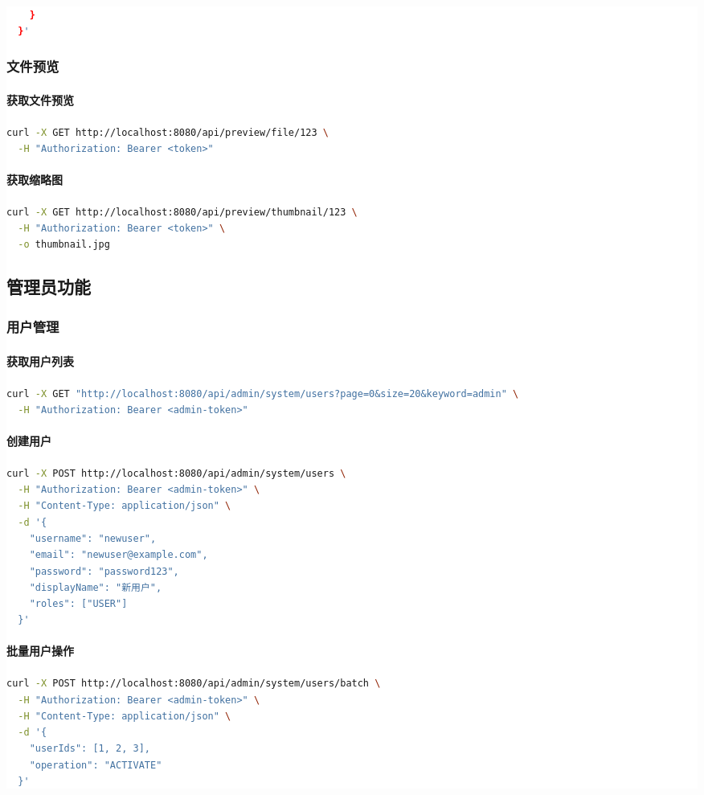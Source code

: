 ```bash
    }
  }'
```

### 文件预览

#### 获取文件预览

```bash
curl -X GET http://localhost:8080/api/preview/file/123 \
  -H "Authorization: Bearer <token>"
```

#### 获取缩略图

```bash
curl -X GET http://localhost:8080/api/preview/thumbnail/123 \
  -H "Authorization: Bearer <token>" \
  -o thumbnail.jpg
```

## 管理员功能

### 用户管理

#### 获取用户列表

```bash
curl -X GET "http://localhost:8080/api/admin/system/users?page=0&size=20&keyword=admin" \
  -H "Authorization: Bearer <admin-token>"
```

#### 创建用户

```bash
curl -X POST http://localhost:8080/api/admin/system/users \
  -H "Authorization: Bearer <admin-token>" \
  -H "Content-Type: application/json" \
  -d '{
    "username": "newuser",
    "email": "newuser@example.com",
    "password": "password123",
    "displayName": "新用户",
    "roles": ["USER"]
  }'
```

#### 批量用户操作

```bash
curl -X POST http://localhost:8080/api/admin/system/users/batch \
  -H "Authorization: Bearer <admin-token>" \
  -H "Content-Type: application/json" \
  -d '{
    "userIds": [1, 2, 3],
    "operation": "ACTIVATE"
  }'
```
